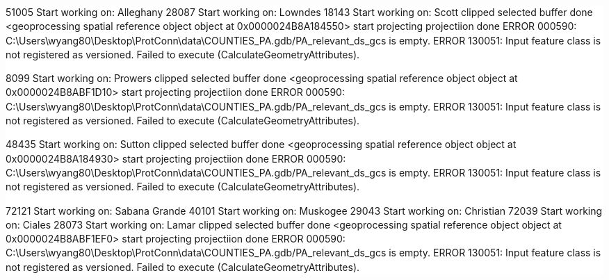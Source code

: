 51005
Start working on:  Alleghany
28087
Start working on:  Lowndes
18143
Start working on:  Scott
clipped
selected
buffer done
<geoprocessing spatial reference object object at 0x0000024B8A184550>
start projecting
projectiion done
ERROR 000590: C:\Users\wyang80\Desktop\ProtConn\data\COUNTIES_PA.gdb/PA_relevant_ds_gcs is empty.
ERROR 130051: Input feature class is not registered as versioned.
Failed to execute (CalculateGeometryAttributes).

8099
Start working on:  Prowers
clipped
selected
buffer done
<geoprocessing spatial reference object object at 0x0000024B8ABF1D10>
start projecting
projectiion done
ERROR 000590: C:\Users\wyang80\Desktop\ProtConn\data\COUNTIES_PA.gdb/PA_relevant_ds_gcs is empty.
ERROR 130051: Input feature class is not registered as versioned.
Failed to execute (CalculateGeometryAttributes).

48435
Start working on:  Sutton
clipped
selected
buffer done
<geoprocessing spatial reference object object at 0x0000024B8A184930>
start projecting
projectiion done
ERROR 000590: C:\Users\wyang80\Desktop\ProtConn\data\COUNTIES_PA.gdb/PA_relevant_ds_gcs is empty.
ERROR 130051: Input feature class is not registered as versioned.
Failed to execute (CalculateGeometryAttributes).

72121
Start working on:  Sabana Grande
40101
Start working on:  Muskogee
29043
Start working on:  Christian
72039
Start working on:  Ciales
28073
Start working on:  Lamar
clipped
selected
buffer done
<geoprocessing spatial reference object object at 0x0000024B8ABF1EF0>
start projecting
projectiion done
ERROR 000590: C:\Users\wyang80\Desktop\ProtConn\data\COUNTIES_PA.gdb/PA_relevant_ds_gcs is empty.
ERROR 130051: Input feature class is not registered as versioned.
Failed to execute (CalculateGeometryAttributes).
